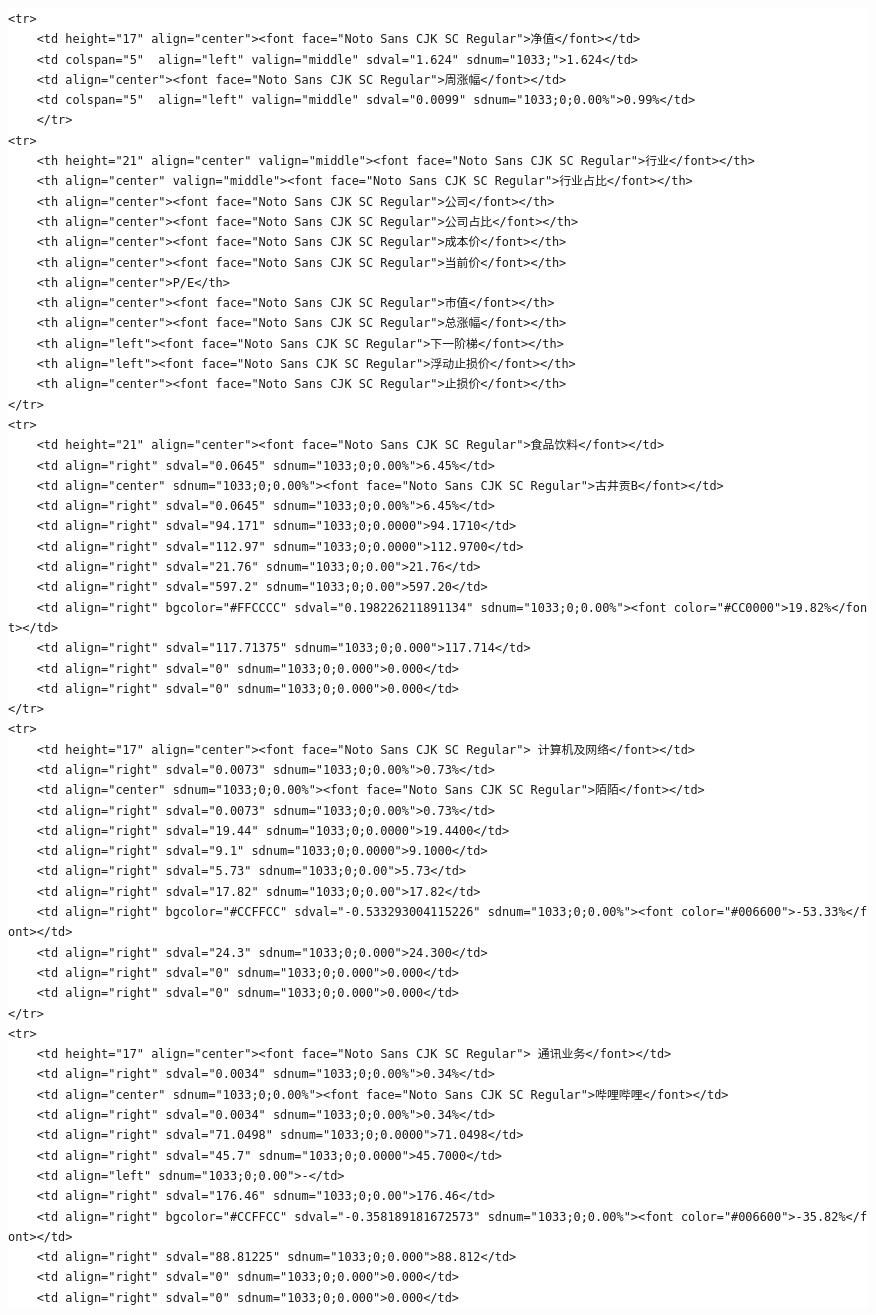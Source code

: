 	<tr>
		<td height="17" align="center"><font face="Noto Sans CJK SC Regular">净值</font></td>
		<td colspan="5"  align="left" valign="middle" sdval="1.624" sdnum="1033;">1.624</td>
		<td align="center"><font face="Noto Sans CJK SC Regular">周涨幅</font></td>
		<td colspan="5"  align="left" valign="middle" sdval="0.0099" sdnum="1033;0;0.00%">0.99%</td>
		</tr>
	<tr>
		<th height="21" align="center" valign="middle"><font face="Noto Sans CJK SC Regular">行业</font></th>
		<th align="center" valign="middle"><font face="Noto Sans CJK SC Regular">行业占比</font></th>
		<th align="center"><font face="Noto Sans CJK SC Regular">公司</font></th>
		<th align="center"><font face="Noto Sans CJK SC Regular">公司占比</font></th>
		<th align="center"><font face="Noto Sans CJK SC Regular">成本价</font></th>
		<th align="center"><font face="Noto Sans CJK SC Regular">当前价</font></th>
		<th align="center">P/E</th>
		<th align="center"><font face="Noto Sans CJK SC Regular">市值</font></th>
		<th align="center"><font face="Noto Sans CJK SC Regular">总涨幅</font></th>
		<th align="left"><font face="Noto Sans CJK SC Regular">下一阶梯</font></th>
		<th align="left"><font face="Noto Sans CJK SC Regular">浮动止损价</font></th>
		<th align="center"><font face="Noto Sans CJK SC Regular">止损价</font></th>
	</tr>
	<tr>
		<td height="21" align="center"><font face="Noto Sans CJK SC Regular">食品饮料</font></td>
		<td align="right" sdval="0.0645" sdnum="1033;0;0.00%">6.45%</td>
		<td align="center" sdnum="1033;0;0.00%"><font face="Noto Sans CJK SC Regular">古井贡B</font></td>
		<td align="right" sdval="0.0645" sdnum="1033;0;0.00%">6.45%</td>
		<td align="right" sdval="94.171" sdnum="1033;0;0.0000">94.1710</td>
		<td align="right" sdval="112.97" sdnum="1033;0;0.0000">112.9700</td>
		<td align="right" sdval="21.76" sdnum="1033;0;0.00">21.76</td>
		<td align="right" sdval="597.2" sdnum="1033;0;0.00">597.20</td>
		<td align="right" bgcolor="#FFCCCC" sdval="0.198226211891134" sdnum="1033;0;0.00%"><font color="#CC0000">19.82%</font></td>
		<td align="right" sdval="117.71375" sdnum="1033;0;0.000">117.714</td>
		<td align="right" sdval="0" sdnum="1033;0;0.000">0.000</td>
		<td align="right" sdval="0" sdnum="1033;0;0.000">0.000</td>
	</tr>
	<tr>
		<td height="17" align="center"><font face="Noto Sans CJK SC Regular"> 计算机及网络</font></td>
		<td align="right" sdval="0.0073" sdnum="1033;0;0.00%">0.73%</td>
		<td align="center" sdnum="1033;0;0.00%"><font face="Noto Sans CJK SC Regular">陌陌</font></td>
		<td align="right" sdval="0.0073" sdnum="1033;0;0.00%">0.73%</td>
		<td align="right" sdval="19.44" sdnum="1033;0;0.0000">19.4400</td>
		<td align="right" sdval="9.1" sdnum="1033;0;0.0000">9.1000</td>
		<td align="right" sdval="5.73" sdnum="1033;0;0.00">5.73</td>
		<td align="right" sdval="17.82" sdnum="1033;0;0.00">17.82</td>
		<td align="right" bgcolor="#CCFFCC" sdval="-0.533293004115226" sdnum="1033;0;0.00%"><font color="#006600">-53.33%</font></td>
		<td align="right" sdval="24.3" sdnum="1033;0;0.000">24.300</td>
		<td align="right" sdval="0" sdnum="1033;0;0.000">0.000</td>
		<td align="right" sdval="0" sdnum="1033;0;0.000">0.000</td>
	</tr>
	<tr>
		<td height="17" align="center"><font face="Noto Sans CJK SC Regular"> 通讯业务</font></td>
		<td align="right" sdval="0.0034" sdnum="1033;0;0.00%">0.34%</td>
		<td align="center" sdnum="1033;0;0.00%"><font face="Noto Sans CJK SC Regular">哔哩哔哩</font></td>
		<td align="right" sdval="0.0034" sdnum="1033;0;0.00%">0.34%</td>
		<td align="right" sdval="71.0498" sdnum="1033;0;0.0000">71.0498</td>
		<td align="right" sdval="45.7" sdnum="1033;0;0.0000">45.7000</td>
		<td align="left" sdnum="1033;0;0.00">-</td>
		<td align="right" sdval="176.46" sdnum="1033;0;0.00">176.46</td>
		<td align="right" bgcolor="#CCFFCC" sdval="-0.358189181672573" sdnum="1033;0;0.00%"><font color="#006600">-35.82%</font></td>
		<td align="right" sdval="88.81225" sdnum="1033;0;0.000">88.812</td>
		<td align="right" sdval="0" sdnum="1033;0;0.000">0.000</td>
		<td align="right" sdval="0" sdnum="1033;0;0.000">0.000</td>